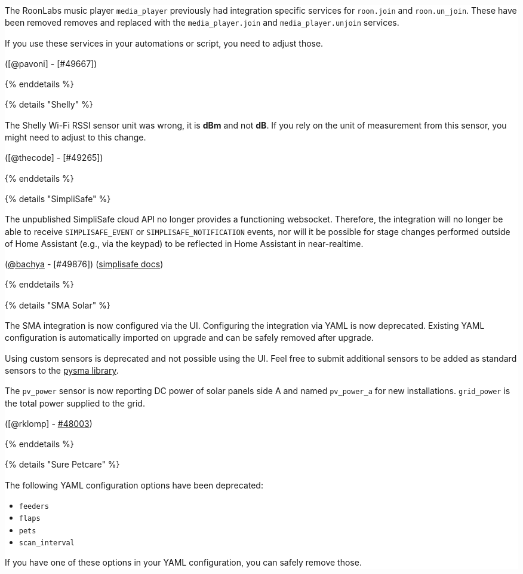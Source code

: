 The RoonLabs music player `media_player` previously had integration specific
services for `roon.join` and `roon.un_join`. These have been removed removes
and replaced with the `media_player.join` and `media_player.unjoin` services.

If you use these services in your automations or script, you need to adjust those.

([@pavoni] - [#49667])

{% enddetails %}

{% details "Shelly" %}

The Shelly Wi-Fi RSSI sensor unit was wrong, it is **dBm** and not **dB**.
If you rely on the unit of measurement from this sensor, you might need to
adjust to this change.

([@thecode] - [#49265])

{% enddetails %}

{% details "SimpliSafe" %}

The unpublished SimpliSafe cloud API no longer provides a functioning websocket.
Therefore, the integration will no longer be able to receive `SIMPLISAFE_EVENT`
or `SIMPLISAFE_NOTIFICATION` events, nor will it be possible for stage changes
performed outside of Home Assistant (e.g., via the keypad) to be reflected in
Home Assistant in near-realtime.

([@bachya] - [#49876]) ([simplisafe docs])

{% enddetails %}

{% details "SMA Solar" %}

The SMA integration is now configured via the UI. Configuring the integration
via YAML is now deprecated. Existing YAML configuration is automatically
imported on upgrade and can be safely removed after upgrade.

Using custom sensors is deprecated and not possible using the UI. Feel free to
submit additional sensors to be added as standard sensors to the
[pysma library](https://github.com/kellerza/pysma/blob/master/pysma/__init__.py#L100).

The `pv_power` sensor is now reporting DC power of solar panels side A and named `pv_power_a` for new installations. `grid_power` is the total power supplied to the grid.

([@rklomp] - [#48003])

{% enddetails %}

{% details "Sure Petcare" %}

The following YAML configuration options have been deprecated:

- `feeders`
- `flaps`
- `pets`
- `scan_interval`

If you have one of these options in your YAML configuration, you can safely
remove those.


[wth]: https://community.home-assistant.io/t/wth-stopping-service-is-too-slow/220507
[previous]: /blog/2021/04/07/release-20214/#trigger-based-template-sensors
[@hufman]: https://github.com/hufman
[#48410]: https://github.com/home-assistant/core/pull/48410
[#49694]: https://github.com/home-assistant/core/pull/49694
[#49747]: https://github.com/home-assistant/core/pull/49747
[#49984]: https://github.com/home-assistant/core/pull/49984
[#50088]: https://github.com/home-assistant/core/pull/50088
[#50098]: https://github.com/home-assistant/core/pull/50098
[#50122]: https://github.com/home-assistant/core/pull/50122
[#50129]: https://github.com/home-assistant/core/pull/50129
[#50138]: https://github.com/home-assistant/core/pull/50138
[#50154]: https://github.com/home-assistant/core/pull/50154
[#50161]: https://github.com/home-assistant/core/pull/50161
[#50165]: https://github.com/home-assistant/core/pull/50165
[#50188]: https://github.com/home-assistant/core/pull/50188
[#50200]: https://github.com/home-assistant/core/pull/50200
[#50202]: https://github.com/home-assistant/core/pull/50202
[#50211]: https://github.com/home-assistant/core/pull/50211
[#50217]: https://github.com/home-assistant/core/pull/50217
[#50235]: https://github.com/home-assistant/core/pull/50235
[#50238]: https://github.com/home-assistant/core/pull/50238
[#50251]: https://github.com/home-assistant/core/pull/50251
[@MartinHjelmare]: https://github.com/MartinHjelmare
[@bachya]: https://github.com/bachya
[@balloob]: https://github.com/balloob
[@bdraco]: https://github.com/bdraco
[@cgtobi]: https://github.com/cgtobi
[@darkson95]: https://github.com/darkson95
[@dmulcahey]: https://github.com/dmulcahey
[@emontnemery]: https://github.com/emontnemery
[@epenet]: https://github.com/epenet
[@felipediel]: https://github.com/felipediel
[@jbouwh]: https://github.com/jbouwh
[@raman325]: https://github.com/raman325
[@rytilahti]: https://github.com/rytilahti
[@scarface-4711]: https://github.com/scarface-4711
[@tkdrob]: https://github.com/tkdrob
[broadlink docs]: /integrations/broadlink/
[climacell docs]: /integrations/climacell/
[demo docs]: /integrations/demo/
[denonavr docs]: /integrations/denonavr/
[group docs]: /integrations/group/
[hue docs]: /integrations/hue/
[light docs]: /integrations/light/
[mqtt docs]: /integrations/mqtt/
[mysensors docs]: /integrations/mysensors/
[netatmo docs]: /integrations/netatmo/
[nuki docs]: /integrations/nuki/
[onewire docs]: /integrations/onewire/
[recorder docs]: /integrations/recorder/
[simplisafe docs]: /integrations/simplisafe/
[tesla docs]: /integrations/tesla/
[xiaomi_miio docs]: /integrations/xiaomi_miio/
[zha docs]: /integrations/zha/
[zwave_js docs]: /integrations/zwave_js/
[#49910]: https://github.com/home-assistant/core/pull/49910
[#50241]: https://github.com/home-assistant/core/pull/50241
[#50249]: https://github.com/home-assistant/core/pull/50249
[#50261]: https://github.com/home-assistant/core/pull/50261
[#50265]: https://github.com/home-assistant/core/pull/50265
[#50268]: https://github.com/home-assistant/core/pull/50268
[#50288]: https://github.com/home-assistant/core/pull/50288
[#50293]: https://github.com/home-assistant/core/pull/50293
[#50301]: https://github.com/home-assistant/core/pull/50301
[#50305]: https://github.com/home-assistant/core/pull/50305
[#50307]: https://github.com/home-assistant/core/pull/50307
[#50362]: https://github.com/home-assistant/core/pull/50362
[#50367]: https://github.com/home-assistant/core/pull/50367
[#50372]: https://github.com/home-assistant/core/pull/50372
[#50376]: https://github.com/home-assistant/core/pull/50376
[#50386]: https://github.com/home-assistant/core/pull/50386
[#50407]: https://github.com/home-assistant/core/pull/50407
[@ColinRobbins]: https://github.com/ColinRobbins
[@FrnchFrgg]: https://github.com/FrnchFrgg
[@JeffLIrion]: https://github.com/JeffLIrion
[@alandtse]: https://github.com/alandtse
[@bdraco]: https://github.com/bdraco
[@brg468]: https://github.com/brg468
[@elupus]: https://github.com/elupus
[@emontnemery]: https://github.com/emontnemery
[@frenck]: https://github.com/frenck
[@janiversen]: https://github.com/janiversen
[@jjlawren]: https://github.com/jjlawren
[@scarface-4711]: https://github.com/scarface-4711
[@scop]: https://github.com/scop
[@timmo001]: https://github.com/timmo001
[@vzahradnik]: https://github.com/vzahradnik
[amcrest docs]: /integrations/amcrest/
[denonavr docs]: /integrations/denonavr/
[esphome docs]: /integrations/esphome/
[huawei_lte docs]: /integrations/huawei_lte/
[modbus docs]: /integrations/modbus/
[ovo_energy docs]: /integrations/ovo_energy/
[philips_js docs]: /integrations/philips_js/
[rachio docs]: /integrations/rachio/
[sonos docs]: /integrations/sonos/
[systemmonitor docs]: /integrations/systemmonitor/
[tasmota docs]: /integrations/tasmota/
[tesla docs]: /integrations/tesla/
[tplink docs]: /integrations/tplink/
[#50441]: https://github.com/home-assistant/core/pull/50441
[#50476]: https://github.com/home-assistant/core/pull/50476
[#50480]: https://github.com/home-assistant/core/pull/50480
[#50495]: https://github.com/home-assistant/core/pull/50495
[#50506]: https://github.com/home-assistant/core/pull/50506
[@balloob]: https://github.com/balloob
[@bdraco]: https://github.com/bdraco
[@emontnemery]: https://github.com/emontnemery
[@jjlawren]: https://github.com/jjlawren
[@scarface-4711]: https://github.com/scarface-4711
[denonavr docs]: /integrations/denonavr/
[hue docs]: /integrations/hue/
[sonos docs]: /integrations/sonos/
[#50405]: https://github.com/home-assistant/core/pull/50405
[#50414]: https://github.com/home-assistant/core/pull/50414
[#50536]: https://github.com/home-assistant/core/pull/50536
[#50540]: https://github.com/home-assistant/core/pull/50540
[#50575]: https://github.com/home-assistant/core/pull/50575
[#50611]: https://github.com/home-assistant/core/pull/50611
[#50615]: https://github.com/home-assistant/core/pull/50615
[#50625]: https://github.com/home-assistant/core/pull/50625
[@bachya]: https://github.com/bachya
[@cgtobi]: https://github.com/cgtobi
[@emontnemery]: https://github.com/emontnemery
[@jjlawren]: https://github.com/jjlawren
[@kennedyshead]: https://github.com/kennedyshead
[@ludeeus]: https://github.com/ludeeus
[asuswrt docs]: /integrations/asuswrt/
[iqvia docs]: /integrations/iqvia/
[light docs]: /integrations/light/
[netatmo docs]: /integrations/netatmo/
[sonos docs]: /integrations/sonos/
[version docs]: /integrations/version/
[#50662]: https://github.com/home-assistant/core/pull/50662
[#50792]: https://github.com/home-assistant/core/pull/50792
[#50796]: https://github.com/home-assistant/core/pull/50796
[#50801]: https://github.com/home-assistant/core/pull/50801
[#50853]: https://github.com/home-assistant/core/pull/50853
[@cgtobi]: https://github.com/cgtobi
[@emontnemery]: https://github.com/emontnemery
[@frenck]: https://github.com/frenck
[@jjlawren]: https://github.com/jjlawren
[free_mobile docs]: /integrations/free_mobile/
[netatmo docs]: /integrations/netatmo/
[sonos docs]: /integrations/sonos/
[tasmota docs]: /integrations/tasmota/
[#180]: https://github.com/home-assistant/docker/pull/180
[#39429]: https://github.com/home-assistant/core/pull/39429
[#40933]: https://github.com/home-assistant/core/pull/40933
[#41525]: https://github.com/home-assistant/core/pull/41525
[#41675]: https://github.com/home-assistant/core/pull/41675
[#42485]: https://github.com/home-assistant/core/pull/42485
[#43404]: https://github.com/home-assistant/core/pull/43404
[#43419]: https://github.com/home-assistant/core/pull/43419
[#43509]: https://github.com/home-assistant/core/pull/43509
[#43525]: https://github.com/home-assistant/core/pull/43525
[#45003]: https://github.com/home-assistant/core/pull/45003
[#45027]: https://github.com/home-assistant/core/pull/45027
[#45171]: https://github.com/home-assistant/core/pull/45171
[#45449]: https://github.com/home-assistant/core/pull/45449
[#45722]: https://github.com/home-assistant/core/pull/45722
[#45763]: https://github.com/home-assistant/core/pull/45763
[#46491]: https://github.com/home-assistant/core/pull/46491
[#46934]: https://github.com/home-assistant/core/pull/46934
[#46935]: https://github.com/home-assistant/core/pull/46935
[#47505]: https://github.com/home-assistant/core/pull/47505
[#47507]: https://github.com/home-assistant/core/pull/47507
[#47575]: https://github.com/home-assistant/core/pull/47575
[#47628]: https://github.com/home-assistant/core/pull/47628
[#47748]: https://github.com/home-assistant/core/pull/47748
[#47772]: https://github.com/home-assistant/core/pull/47772
[#47863]: https://github.com/home-assistant/core/pull/47863
[#47875]: https://github.com/home-assistant/core/pull/47875
[#47881]: https://github.com/home-assistant/core/pull/47881
[#47901]: https://github.com/home-assistant/core/pull/47901
[#47912]: https://github.com/home-assistant/core/pull/47912
[#47920]: https://github.com/home-assistant/core/pull/47920
[#47925]: https://github.com/home-assistant/core/pull/47925
[#47934]: https://github.com/home-assistant/core/pull/47934
[#47974]: https://github.com/home-assistant/core/pull/47974
[#48003]: https://github.com/home-assistant/core/pull/48003
[#48086]: https://github.com/home-assistant/core/pull/48086
[#48115]: https://github.com/home-assistant/core/pull/48115
[#48226]: https://github.com/home-assistant/core/pull/48226
[#48239]: https://github.com/home-assistant/core/pull/48239
[#48241]: https://github.com/home-assistant/core/pull/48241
[#48270]: https://github.com/home-assistant/core/pull/48270
[#48274]: https://github.com/home-assistant/core/pull/48274
[#48287]: https://github.com/home-assistant/core/pull/48287
[#48300]: https://github.com/home-assistant/core/pull/48300
[#48310]: https://github.com/home-assistant/core/pull/48310
[#48318]: https://github.com/home-assistant/core/pull/48318
[#48337]: https://github.com/home-assistant/core/pull/48337
[#48342]: https://github.com/home-assistant/core/pull/48342
[#48352]: https://github.com/home-assistant/core/pull/48352
[#48423]: https://github.com/home-assistant/core/pull/48423
[#48431]: https://github.com/home-assistant/core/pull/48431
[#48517]: https://github.com/home-assistant/core/pull/48517
[#48559]: https://github.com/home-assistant/core/pull/48559
[#48564]: https://github.com/home-assistant/core/pull/48564
[#48573]: https://github.com/home-assistant/core/pull/48573
[#48583]: https://github.com/home-assistant/core/pull/48583
[#48591]: https://github.com/home-assistant/core/pull/48591
[#48594]: https://github.com/home-assistant/core/pull/48594
[#48596]: https://github.com/home-assistant/core/pull/48596
[#48613]: https://github.com/home-assistant/core/pull/48613
[#48614]: https://github.com/home-assistant/core/pull/48614
[#48618]: https://github.com/home-assistant/core/pull/48618
[#48621]: https://github.com/home-assistant/core/pull/48621
[#48627]: https://github.com/home-assistant/core/pull/48627
[#48632]: https://github.com/home-assistant/core/pull/48632
[#48633]: https://github.com/home-assistant/core/pull/48633
[#48636]: https://github.com/home-assistant/core/pull/48636
[#48654]: https://github.com/home-assistant/core/pull/48654
[#48659]: https://github.com/home-assistant/core/pull/48659
[#48663]: https://github.com/home-assistant/core/pull/48663
[#48664]: https://github.com/home-assistant/core/pull/48664
[#48665]: https://github.com/home-assistant/core/pull/48665
[#48666]: https://github.com/home-assistant/core/pull/48666
[#48669]: https://github.com/home-assistant/core/pull/48669
[#48672]: https://github.com/home-assistant/core/pull/48672
[#48673]: https://github.com/home-assistant/core/pull/48673
[#48676]: https://github.com/home-assistant/core/pull/48676
[#48677]: https://github.com/home-assistant/core/pull/48677
[#48680]: https://github.com/home-assistant/core/pull/48680
[#48683]: https://github.com/home-assistant/core/pull/48683
[#48684]: https://github.com/home-assistant/core/pull/48684
[#48685]: https://github.com/home-assistant/core/pull/48685
[#48689]: https://github.com/home-assistant/core/pull/48689
[#48690]: https://github.com/home-assistant/core/pull/48690
[#48694]: https://github.com/home-assistant/core/pull/48694
[#48695]: https://github.com/home-assistant/core/pull/48695
[#48697]: https://github.com/home-assistant/core/pull/48697
[#48699]: https://github.com/home-assistant/core/pull/48699
[#48700]: https://github.com/home-assistant/core/pull/48700
[#48701]: https://github.com/home-assistant/core/pull/48701
[#48705]: https://github.com/home-assistant/core/pull/48705
[#48707]: https://github.com/home-assistant/core/pull/48707
[#48708]: https://github.com/home-assistant/core/pull/48708
[#48709]: https://github.com/home-assistant/core/pull/48709
[#48716]: https://github.com/home-assistant/core/pull/48716
[#48725]: https://github.com/home-assistant/core/pull/48725
[#48731]: https://github.com/home-assistant/core/pull/48731
[#48736]: https://github.com/home-assistant/core/pull/48736
[#48740]: https://github.com/home-assistant/core/pull/48740
[#48743]: https://github.com/home-assistant/core/pull/48743
[#48754]: https://github.com/home-assistant/core/pull/48754
[#48761]: https://github.com/home-assistant/core/pull/48761
[#48764]: https://github.com/home-assistant/core/pull/48764
[#48781]: https://github.com/home-assistant/core/pull/48781
[#48784]: https://github.com/home-assistant/core/pull/48784
[#48799]: https://github.com/home-assistant/core/pull/48799
[#48810]: https://github.com/home-assistant/core/pull/48810
[#48822]: https://github.com/home-assistant/core/pull/48822
[#48825]: https://github.com/home-assistant/core/pull/48825
[#48828]: https://github.com/home-assistant/core/pull/48828
[#48829]: https://github.com/home-assistant/core/pull/48829